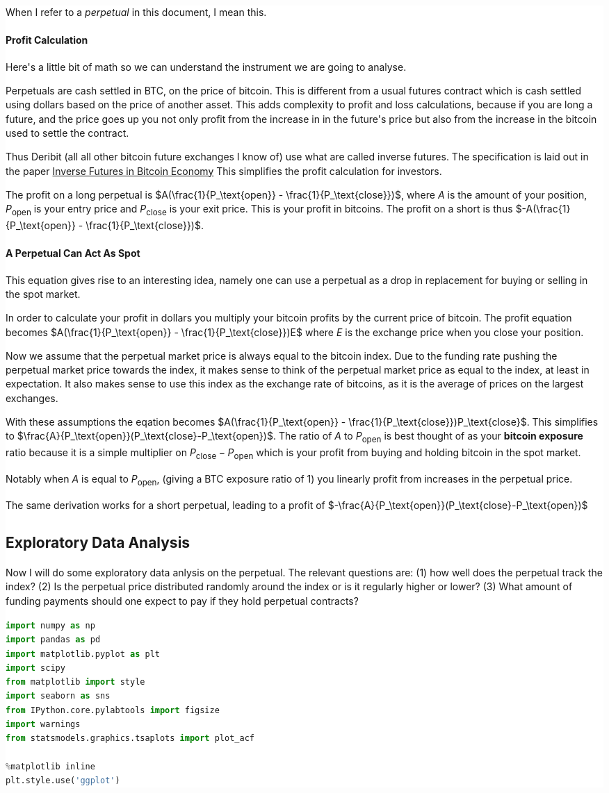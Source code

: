 When I refer to a *perpetual* in this document, I mean this.

#### Profit Calculation

Here's a little bit of math so we can understand the instrument we are going to analyse.

Perpetuals are cash settled in BTC, on the price of bitcoin. This is different from a usual futures contract which is cash settled using dollars based on the price of another asset. This adds complexity to profit and loss calculations, because if you are long a future, and the price goes up you not only profit from the increase in in the future's price but also from the increase in the bitcoin used to settle the contract.

Thus Deribit (all all other bitcoin future exchanges I know of) use what are called inverse futures. The specification is laid out in the paper [Inverse Futures in Bitcoin Economy](https://dx.doi.org/10.2139/ssrn.2713755) This simplifies the profit calculation for investors.

The profit on a long perpetual is $A(\frac{1}{P_\text{open}} - \frac{1}{P_\text{close}})$, where $A$ is the amount of your position, $P_\text{open}$ is your entry price and $P_\text{close}$ is your exit price. This is your profit in bitcoins. The profit on a short is thus $-A(\frac{1}{P_\text{open}} - \frac{1}{P_\text{close}})$.

#### A Perpetual Can Act As Spot

This equation gives rise to an interesting idea, namely one can use a perpetual as a drop in replacement for buying or selling in the spot market. 

In order to calculate your profit in dollars you multiply your bitcoin profits by the current price of bitcoin. The profit equation becomes $A(\frac{1}{P_\text{open}} - \frac{1}{P_\text{close}})E$ where $E$ is the exchange price when you close your position.

Now we assume that the perpetual market price is always equal to the bitcoin index. Due to the funding rate pushing the perpetual market price towards the index, it makes sense to think of the perpetual market price as equal to the index, at least in expectation. It also makes sense to use this index as the exchange rate of bitcoins, as it is the average of prices on the largest exchanges. 

With these assumptions the eqation becomes $A(\frac{1}{P_\text{open}} - \frac{1}{P_\text{close}})P_\text{close}$. This simplifies to $\frac{A}{P_\text{open}}(P_\text{close}-P_\text{open})$. The ratio of $A$ to $P_\text{open}$ is best thought of as your **bitcoin exposure** ratio because it is a simple multiplier on $P_\text{close}-P_\text{open}$ which is your profit from buying and holding bitcoin in the spot market.

Notably when $A$ is equal to $P_\text{open}$, (giving a BTC exposure ratio of 1) you linearly profit from increases in the perpetual price.

The same derivation works for a short perpetual, leading to a profit of $-\frac{A}{P_\text{open}}(P_\text{close}-P_\text{open})$

## Exploratory Data Analysis

Now I will do some exploratory data anlysis on the perpetual. The relevant questions are: (1) how well does the perpetual track the index? (2) Is the perpetual price distributed randomly around the index or is it regularly higher or lower? (3) What amount of funding payments should one expect to pay if they hold perpetual contracts?


```python
import numpy as np
import pandas as pd
import matplotlib.pyplot as plt
import scipy
from matplotlib import style
import seaborn as sns
from IPython.core.pylabtools import figsize
import warnings
from statsmodels.graphics.tsaplots import plot_acf

%matplotlib inline
plt.style.use('ggplot')
```
